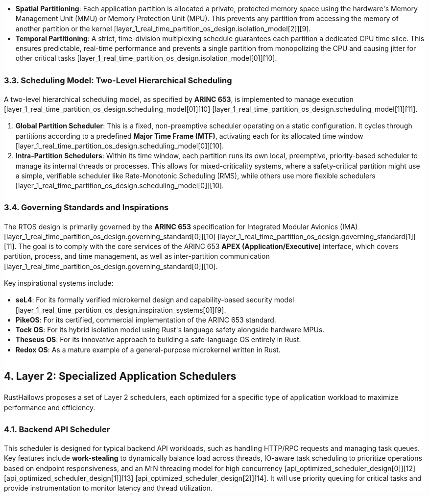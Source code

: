 * **Spatial Partitioning**: Each application partition is allocated a private, protected memory space using the hardware's Memory Management Unit (MMU) or Memory Protection Unit (MPU). This prevents any partition from accessing the memory of another partition or the kernel [layer_1_real_time_partition_os_design.isolation_model[2]][9].
* **Temporal Partitioning**: A strict, time-division multiplexing schedule guarantees each partition a dedicated CPU time slice. This ensures predictable, real-time performance and prevents a single partition from monopolizing the CPU and causing jitter for other critical tasks [layer_1_real_time_partition_os_design.isolation_model[0]][10].

### 3.3. Scheduling Model: Two-Level Hierarchical Scheduling

A two-level hierarchical scheduling model, as specified by **ARINC 653**, is implemented to manage execution [layer_1_real_time_partition_os_design.scheduling_model[0]][10] [layer_1_real_time_partition_os_design.scheduling_model[1]][11].

1. **Global Partition Scheduler**: This is a fixed, non-preemptive scheduler operating on a static configuration. It cycles through partitions according to a predefined **Major Time Frame (MTF)**, activating each for its allocated time window [layer_1_real_time_partition_os_design.scheduling_model[0]][10].
2. **Intra-Partition Schedulers**: Within its time window, each partition runs its own local, preemptive, priority-based scheduler to manage its internal threads or processes. This allows for mixed-criticality systems, where a safety-critical partition might use a simple, verifiable scheduler like Rate-Monotonic Scheduling (RMS), while others use more flexible schedulers [layer_1_real_time_partition_os_design.scheduling_model[0]][10].

### 3.4. Governing Standards and Inspirations

The RTOS design is primarily governed by the **ARINC 653** specification for Integrated Modular Avionics (IMA) [layer_1_real_time_partition_os_design.governing_standard[0]][10] [layer_1_real_time_partition_os_design.governing_standard[1]][11]. The goal is to comply with the core services of the ARINC 653 **APEX (Application/Executive)** interface, which covers partition, process, and time management, as well as inter-partition communication [layer_1_real_time_partition_os_design.governing_standard[0]][10].

Key inspirational systems include:
* **seL4**: For its formally verified microkernel design and capability-based security model [layer_1_real_time_partition_os_design.inspiration_systems[0]][9].
* **PikeOS**: For its certified, commercial implementation of the ARINC 653 standard.
* **Tock OS**: For its hybrid isolation model using Rust's language safety alongside hardware MPUs.
* **Theseus OS**: For its innovative approach to building a safe-language OS entirely in Rust.
* **Redox OS**: As a mature example of a general-purpose microkernel written in Rust.

## 4. Layer 2: Specialized Application Schedulers

RustHallows proposes a set of Layer 2 schedulers, each optimized for a specific type of application workload to maximize performance and efficiency.

### 4.1. Backend API Scheduler

This scheduler is designed for typical backend API workloads, such as handling HTTP/RPC requests and managing task queues. Key features include **work-stealing** to dynamically balance load across threads, IO-aware task scheduling to prioritize operations based on endpoint responsiveness, and an M:N threading model for high concurrency [api_optimized_scheduler_design[0]][12] [api_optimized_scheduler_design[1]][13] [api_optimized_scheduler_design[2]][14]. It will use priority queuing for critical tasks and provide instrumentation to monitor latency and thread utilization.
